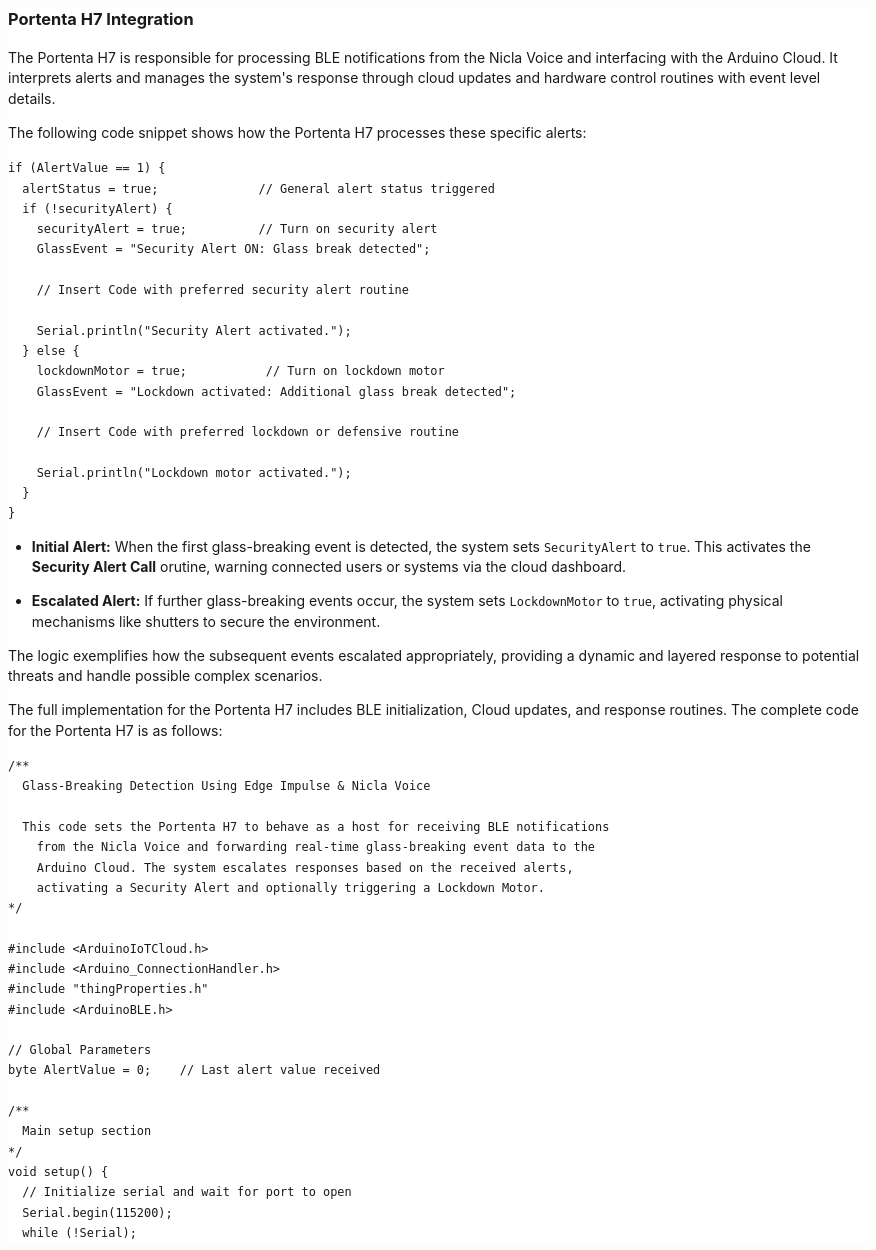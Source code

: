 ### Portenta H7 Integration

The Portenta H7 is responsible for processing BLE notifications from the Nicla Voice and interfacing with the Arduino Cloud. It interprets alerts and manages the system's response through cloud updates and hardware control routines with event level details.

The following code snippet shows how the Portenta H7 processes these specific alerts:

```arduino
if (AlertValue == 1) {
  alertStatus = true;              // General alert status triggered
  if (!securityAlert) {
    securityAlert = true;          // Turn on security alert
    GlassEvent = "Security Alert ON: Glass break detected";

    // Insert Code with preferred security alert routine  

    Serial.println("Security Alert activated.");
  } else {
    lockdownMotor = true;           // Turn on lockdown motor
    GlassEvent = "Lockdown activated: Additional glass break detected";

    // Insert Code with preferred lockdown or defensive routine 

    Serial.println("Lockdown motor activated.");
  }
}
```

- **Initial Alert:** When the first glass-breaking event is detected, the system sets `SecurityAlert` to `true`. This activates the **Security Alert Call** orutine, warning connected users or systems via the cloud dashboard.

- **Escalated Alert:** If further glass-breaking events occur, the system sets `LockdownMotor` to `true`, activating physical mechanisms like shutters to secure the environment.

The logic exemplifies how the subsequent events escalated appropriately, providing a dynamic and layered response to potential threats and handle possible complex scenarios.

The full implementation for the Portenta H7 includes BLE initialization, Cloud updates, and response routines. The complete code for the Portenta H7 is as follows:

```arduino
/**
  Glass-Breaking Detection Using Edge Impulse & Nicla Voice

  This code sets the Portenta H7 to behave as a host for receiving BLE notifications
    from the Nicla Voice and forwarding real-time glass-breaking event data to the
    Arduino Cloud. The system escalates responses based on the received alerts,
    activating a Security Alert and optionally triggering a Lockdown Motor.
*/

#include <ArduinoIoTCloud.h>
#include <Arduino_ConnectionHandler.h>
#include "thingProperties.h"
#include <ArduinoBLE.h>

// Global Parameters
byte AlertValue = 0;    // Last alert value received

/**
  Main setup section
*/
void setup() {
  // Initialize serial and wait for port to open
  Serial.begin(115200);
  while (!Serial);
```
